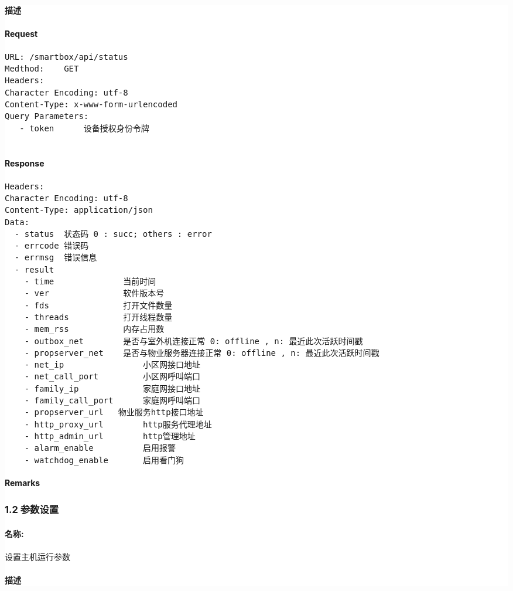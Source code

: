 #### 描述

#### Request
<pre>
URL: /smartbox/api/status
Medthod:    GET
Headers:   
Character Encoding: utf-8
Content-Type: x-www-form-urlencoded
Query Parameters:
   - token      设备授权身份令牌
   
</pre>

#### Response
<pre>
Headers:
Character Encoding: utf-8
Content-Type: application/json
Data: 
  - status	状态码 0 : succ; others : error  
  - errcode	错误码
  - errmsg	错误信息
  - result	
    - time              当前时间
    - ver               软件版本号
    - fds               打开文件数量
    - threads           打开线程数量
    - mem_rss           内存占用数
    - outbox_net        是否与室外机连接正常 0: offline , n: 最近此次活跃时间戳
    - propserver_net    是否与物业服务器连接正常 0: offline , n: 最近此次活跃时间戳
    - net_ip                小区网接口地址
    - net_call_port         小区网呼叫端口
    - family_ip             家庭网接口地址
    - family_call_port      家庭网呼叫端口
    - propserver_url   物业服务http接口地址
    - http_proxy_url        http服务代理地址
    - http_admin_url        http管理地址
    - alarm_enable          启用报警
    - watchdog_enable       启用看门狗
</pre>

#### Remarks



### 1.2 参数设置
#### 名称:  

设置主机运行参数
#### 描述

